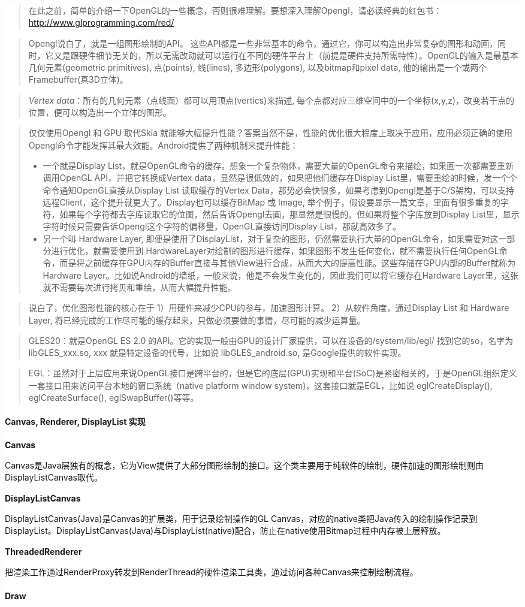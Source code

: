 > 在此之前，简单的介绍一下OpenGL的一些概念，否则很难理解。要想深入理解Opengl，请必读经典的红包书：http://www.glprogramming.com/red/

> Opengl说白了，就是一组图形绘制的API。 这些API都是一些非常基本的命令，通过它，你可以构造出非常复杂的图形和动画，同时，它又是跟硬件细节无关的，所以无需改动就可以运行在不同的硬件平台上（前提是硬件支持所需特性）。OpenGL的输入是最基本几何元素(geometric primitives), 点(points), 线(lines), 多边形(polygons), 以及bitmap和pixel data, 他的输出是一个或两个Framebuffer(真3D立体)。

> *Vertex data*：所有的几何元素（点线面）都可以用顶点(vertics)来描述, 每个点都对应三维空间中的一个坐标(x,y,z)，改变若干点的位置，便可以构造出一个立体的图形。

> 仅仅使用Opengl 和 GPU 取代Skia 就能够大幅提升性能？答案当然不是，性能的优化很大程度上取决于应用，应用必须正确的使用Opengl命令才能发挥其最大效能。Android提供了两种机制来提升性能：
> - 一个就是Display List，就是OpenGL命令的缓存。想象一个复杂物体，需要大量的OpenGL命令来描绘，如果画一次都需要重新调用OpenGL API，并把它转换成Vertex data，显然是很低效的，如果把他们缓存在Display List里，需要重绘的时候，发一个个命令通知OpenGL直接从Display List 读取缓存的Vertex Data，那势必会快很多，如果考虑到Opengl是基于C/S架构，可以支持远程Client，这个提升就更大了。Display也可以缓存BitMap 或 Image, 举个例子，假设要显示一篇文章，里面有很多重复的字符，如果每个字符都去字库读取它的位图，然后告诉Opengl去画，那显然是很慢的。但如果将整个字库放到Display List里，显示字符时候只需要告诉Opengl这个字符的偏移量，OpenGL直接访问Display List，那就高效多了。
> - 另一个叫 Hardware Layer, 即便是使用了DisplayList，对于复杂的图形，仍然需要执行大量的OpenGL命令，如果需要对这一部分进行优化，就需要使用到 HardwareLayer对绘制的图形进行缓存，如果图形不发生任何变化，就不需要执行任何OpenGL命令，而是将之前缓存在GPU内存的Buffer直接与其他View进行合成，从而大大的提高性能。这些存储在GPU内部的Buffer就称为 Hardware Layer。比如说Android的墙纸，一般来说，他是不会发生变化的，因此我们可以将它缓存在Hardware Layer里，这张就不需要每次进行拷贝和重绘，从而大幅提升性能。

> 说白了，优化图形性能的核心在于 1）用硬件来减少CPU的参与，加速图形计算。 2）从软件角度，通过Display List 和 Hardware Layer, 将已经完成的工作尽可能的缓存起来，只做必须要做的事情，尽可能的减少运算量。

> GLES20：就是OpenGL ES 2.0 的API。它的实现一般由GPU的设计厂家提供，可以在设备的/system/lib/egl/ 找到它的so，名字为 libGLES_xxx.so, xxx 就是特定设备的代号，比如说 libGLES_android.so, 是Google提供的软件实现。

> EGL：虽然对于上层应用来说OpenGL接口是跨平台的，但是它的底层(GPU)实现和平台(SoC)是紧密相关的，于是OpenGL组织定义一套接口用来访问平台本地的窗口系统（native platform window system)，这套接口就是EGL，比如说 eglCreateDisplay(), eglCreateSurface(), eglSwapBuffer()等等。

#### Canvas, Renderer, DisplayList 实现

**Canvas**

Canvas是Java层独有的概念，它为View提供了大部分图形绘制的接口。这个类主要用于纯软件的绘制，硬件加速的图形绘制则由DisplayListCanvas取代。

**DisplayListCanvas**

DisplayListCanvas(Java)是Canvas的扩展类，用于记录绘制操作的GL Canvas，对应的native类把Java传入的绘制操作记录到DisplayList。DisplayListCanvas(Java)与DisplayList(native)配合，防止在native使用Bitmap过程中内存被上层释放。

**ThreadedRenderer**

把渲染工作通过RenderProxy转发到RenderThread的硬件渲染工具类，通过访问各种Canvas来控制绘制流程。

#### Draw
